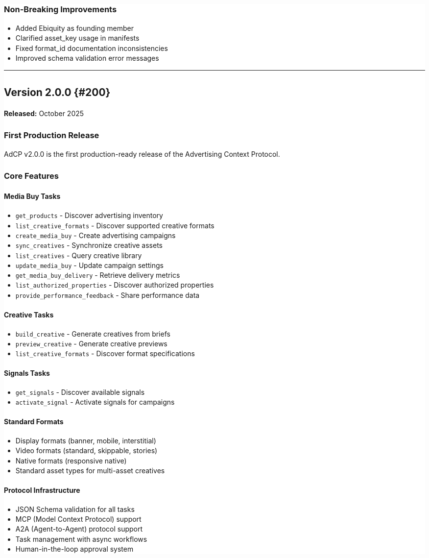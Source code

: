 ### Non-Breaking Improvements

- Added Ebiquity as founding member
- Clarified asset_key usage in manifests
- Fixed format_id documentation inconsistencies
- Improved schema validation error messages

---

## Version 2.0.0 {#200}

**Released:** October 2025

### First Production Release

AdCP v2.0.0 is the first production-ready release of the Advertising Context Protocol.

### Core Features

#### Media Buy Tasks
- `get_products` - Discover advertising inventory
- `list_creative_formats` - Discover supported creative formats
- `create_media_buy` - Create advertising campaigns
- `sync_creatives` - Synchronize creative assets
- `list_creatives` - Query creative library
- `update_media_buy` - Update campaign settings
- `get_media_buy_delivery` - Retrieve delivery metrics
- `list_authorized_properties` - Discover authorized properties
- `provide_performance_feedback` - Share performance data

#### Creative Tasks
- `build_creative` - Generate creatives from briefs
- `preview_creative` - Generate creative previews
- `list_creative_formats` - Discover format specifications

#### Signals Tasks
- `get_signals` - Discover available signals
- `activate_signal` - Activate signals for campaigns

#### Standard Formats
- Display formats (banner, mobile, interstitial)
- Video formats (standard, skippable, stories)
- Native formats (responsive native)
- Standard asset types for multi-asset creatives

#### Protocol Infrastructure
- JSON Schema validation for all tasks
- MCP (Model Context Protocol) support
- A2A (Agent-to-Agent) protocol support
- Task management with async workflows
- Human-in-the-loop approval system

